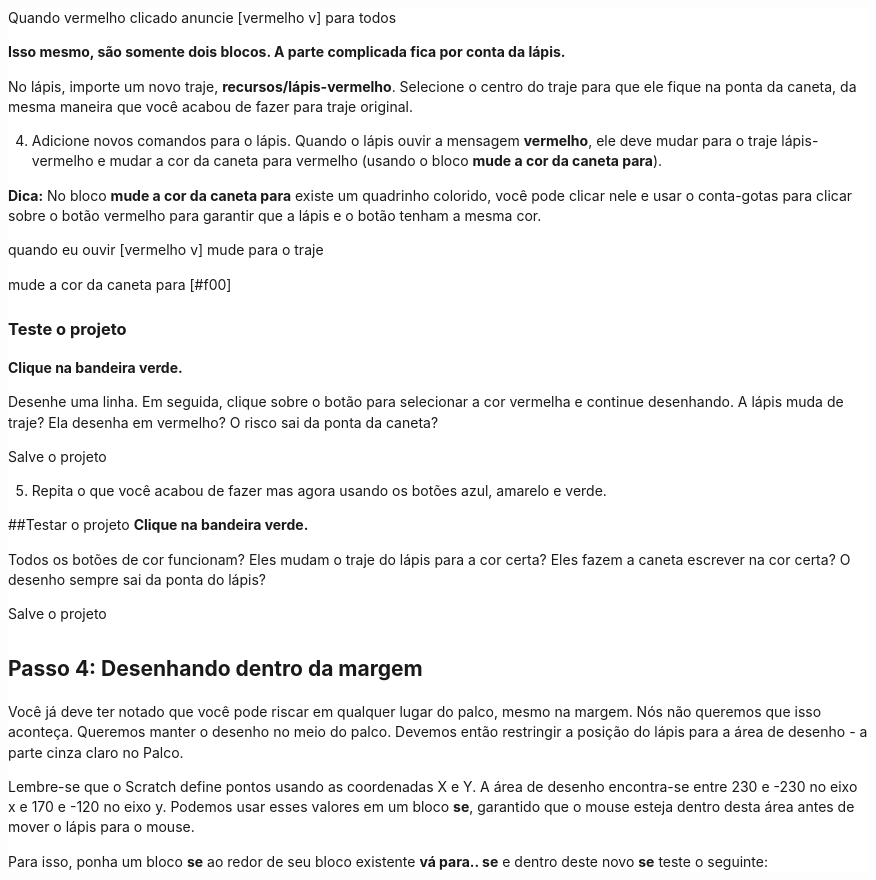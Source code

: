 
Quando vermelho clicado
anuncie [vermelho v] para todos

__Isso mesmo, são somente dois blocos. A parte complicada fica por conta da lápis.__

No lápis, importe um novo traje, __recursos/lápis-vermelho__. 
Selecione o centro do traje para que ele fique na ponta da caneta, da mesma maneira que você acabou de fazer para traje original.

4. Adicione novos comandos para o lápis. Quando o lápis ouvir a mensagem __vermelho__, 
ele deve mudar para o traje lápis-vermelho e mudar a cor da caneta para vermelho (usando o bloco __mude a cor da caneta para__).

__Dica:__ No bloco __mude a cor da caneta para__ existe um quadrinho colorido, você pode clicar nele e 
usar o conta-gotas para clicar sobre o botão vermelho para garantir que a lápis e o botão tenham a mesma cor.


quando eu ouvir [vermelho v]
mude para o traje

mude a cor da caneta para [#f00]


### Teste o projeto
__Clique na bandeira verde.__

Desenhe uma linha. Em seguida, clique sobre o botão para selecionar a cor vermelha e continue desenhando. 
A lápis muda de traje? Ela desenha em vermelho? O risco sai da ponta da caneta?

Salve o projeto

5. Repita o que você acabou de fazer mas agora usando os botões azul, amarelo e verde.

##Testar o projeto
__Clique na bandeira verde.__

Todos os botões de cor funcionam? Eles mudam o traje do lápis para a cor certa? 
Eles fazem a caneta escrever na cor certa? O desenho sempre sai da ponta do lápis?

Salve o projeto

## Passo 4: Desenhando dentro da margem

Você já deve ter notado que você pode riscar em qualquer lugar do palco, mesmo na margem. 
Nós não queremos que isso aconteça. Queremos manter o desenho no meio do palco. 
Devemos então restringir a posição do lápis para a área de desenho - a parte cinza claro no Palco.


Lembre-se que o Scratch define pontos usando as coordenadas X e Y. 
A área de desenho encontra-se entre 230 e -230 no eixo x e 170 e -120 no eixo y. 
Podemos usar esses valores em um bloco __se__, garantido que o mouse esteja dentro desta área antes de mover o lápis para o mouse.

Para isso, ponha um bloco __se__ ao redor de seu bloco existente __vá para.. se__ e dentro deste novo __se__ teste o seguinte:
